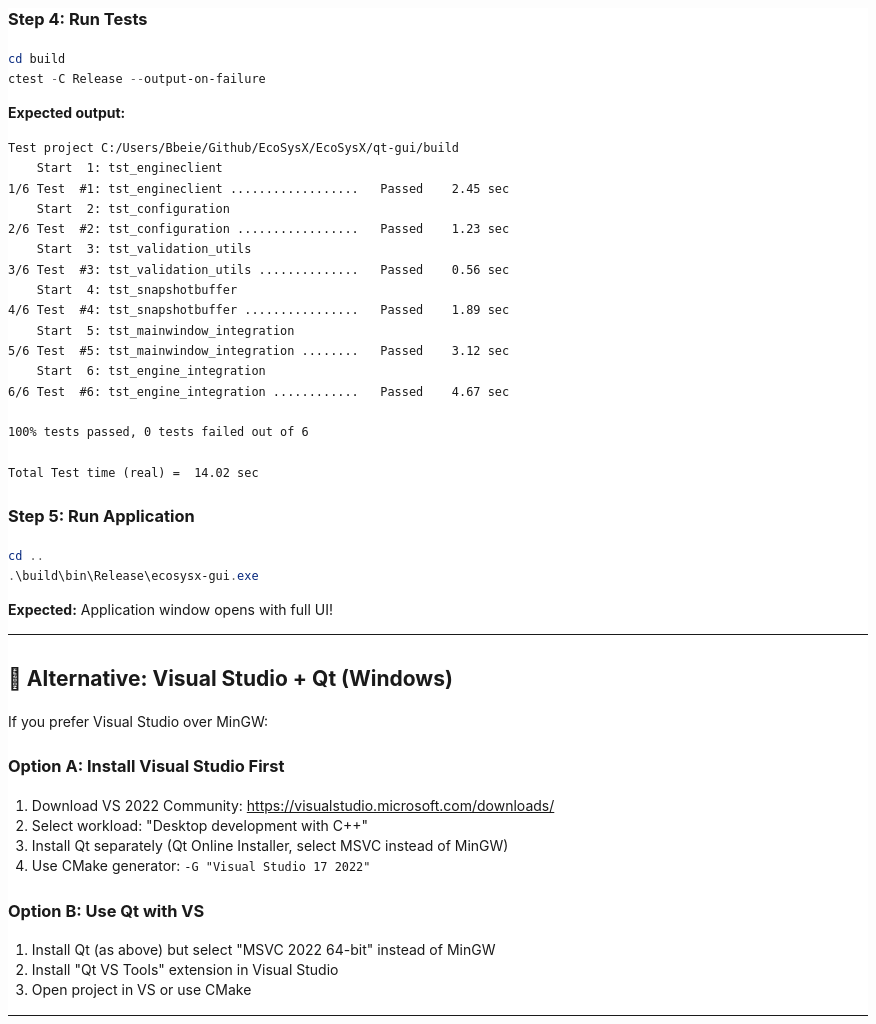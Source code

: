 ### Step 4: Run Tests
```powershell
cd build
ctest -C Release --output-on-failure
```

**Expected output:**
```
Test project C:/Users/Bbeie/Github/EcoSysX/EcoSysX/qt-gui/build
    Start  1: tst_engineclient
1/6 Test  #1: tst_engineclient ..................   Passed    2.45 sec
    Start  2: tst_configuration
2/6 Test  #2: tst_configuration .................   Passed    1.23 sec
    Start  3: tst_validation_utils
3/6 Test  #3: tst_validation_utils ..............   Passed    0.56 sec
    Start  4: tst_snapshotbuffer
4/6 Test  #4: tst_snapshotbuffer ................   Passed    1.89 sec
    Start  5: tst_mainwindow_integration
5/6 Test  #5: tst_mainwindow_integration ........   Passed    3.12 sec
    Start  6: tst_engine_integration
6/6 Test  #6: tst_engine_integration ............   Passed    4.67 sec

100% tests passed, 0 tests failed out of 6

Total Test time (real) =  14.02 sec
```

### Step 5: Run Application
```powershell
cd ..
.\build\bin\Release\ecosysx-gui.exe
```

**Expected:** Application window opens with full UI!

---

## 🔧 Alternative: Visual Studio + Qt (Windows)

If you prefer Visual Studio over MinGW:

### Option A: Install Visual Studio First
1. Download VS 2022 Community: https://visualstudio.microsoft.com/downloads/
2. Select workload: "Desktop development with C++"
3. Install Qt separately (Qt Online Installer, select MSVC instead of MinGW)
4. Use CMake generator: `-G "Visual Studio 17 2022"`

### Option B: Use Qt with VS
1. Install Qt (as above) but select "MSVC 2022 64-bit" instead of MinGW
2. Install "Qt VS Tools" extension in Visual Studio
3. Open project in VS or use CMake

---